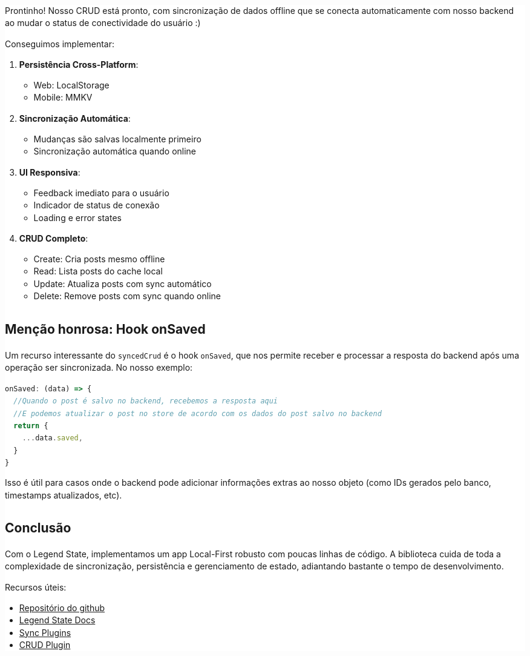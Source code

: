Prontinho! Nosso CRUD está pronto, com sincronização de dados offline que se conecta automaticamente com nosso backend ao mudar o status de conectividade do usuário :)

Conseguimos implementar:

1. **Persistência Cross-Platform**: 
   - Web: LocalStorage
   - Mobile: MMKV

2. **Sincronização Automática**:
   - Mudanças são salvas localmente primeiro
   - Sincronização automática quando online

3. **UI Responsiva**:
   - Feedback imediato para o usuário
   - Indicador de status de conexão
   - Loading e error states

4. **CRUD Completo**:
   - Create: Cria posts mesmo offline
   - Read: Lista posts do cache local
   - Update: Atualiza posts com sync automático
   - Delete: Remove posts com sync quando online

## Menção honrosa: Hook onSaved

Um recurso interessante do `syncedCrud` é o hook `onSaved`, que nos permite receber e processar a resposta do backend após uma operação ser sincronizada. No nosso exemplo:

```typescript
onSaved: (data) => {
  //Quando o post é salvo no backend, recebemos a resposta aqui
  //E podemos atualizar o post no store de acordo com os dados do post salvo no backend
  return {
    ...data.saved,
  }
}
```

Isso é útil para casos onde o backend pode adicionar informações extras ao nosso objeto (como IDs gerados pelo banco, timestamps atualizados, etc).

## Conclusão

Com o Legend State, implementamos um app Local-First robusto com poucas linhas de código. A biblioteca cuida de toda a complexidade de sincronização, persistência e gerenciamento de estado, adiantando bastante o tempo de desenvolvimento.

Recursos úteis:
- [Repositório do github](https://github.com/lumamontes/local-first-legend-state)
- [Legend State Docs](https://legendapp.com/open-source/state/)
- [Sync Plugins](https://legendapp.com/open-source/state/v3/sync/persist-sync/)
- [CRUD Plugin](https://legendapp.com/open-source/state/v3/sync/crud/)
